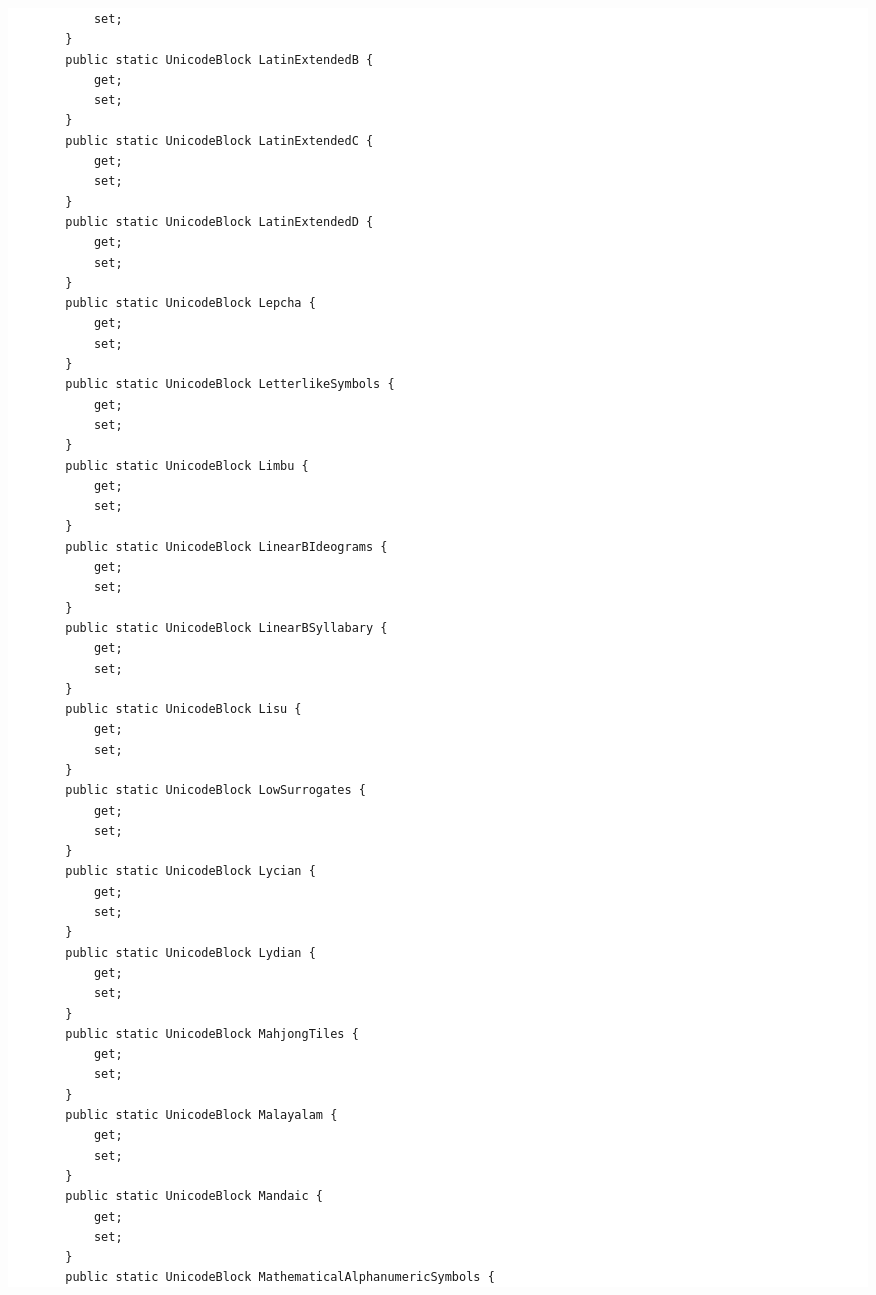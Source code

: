 ```
 			set;
 		}
 		public static UnicodeBlock LatinExtendedB {
 			get;
 			set;
 		}
 		public static UnicodeBlock LatinExtendedC {
 			get;
 			set;
 		}
 		public static UnicodeBlock LatinExtendedD {
 			get;
 			set;
 		}
 		public static UnicodeBlock Lepcha {
 			get;
 			set;
 		}
 		public static UnicodeBlock LetterlikeSymbols {
 			get;
 			set;
 		}
 		public static UnicodeBlock Limbu {
 			get;
 			set;
 		}
 		public static UnicodeBlock LinearBIdeograms {
 			get;
 			set;
 		}
 		public static UnicodeBlock LinearBSyllabary {
 			get;
 			set;
 		}
 		public static UnicodeBlock Lisu {
 			get;
 			set;
 		}
 		public static UnicodeBlock LowSurrogates {
 			get;
 			set;
 		}
 		public static UnicodeBlock Lycian {
 			get;
 			set;
 		}
 		public static UnicodeBlock Lydian {
 			get;
 			set;
 		}
 		public static UnicodeBlock MahjongTiles {
 			get;
 			set;
 		}
 		public static UnicodeBlock Malayalam {
 			get;
 			set;
 		}
 		public static UnicodeBlock Mandaic {
 			get;
 			set;
 		}
 		public static UnicodeBlock MathematicalAlphanumericSymbols {
```